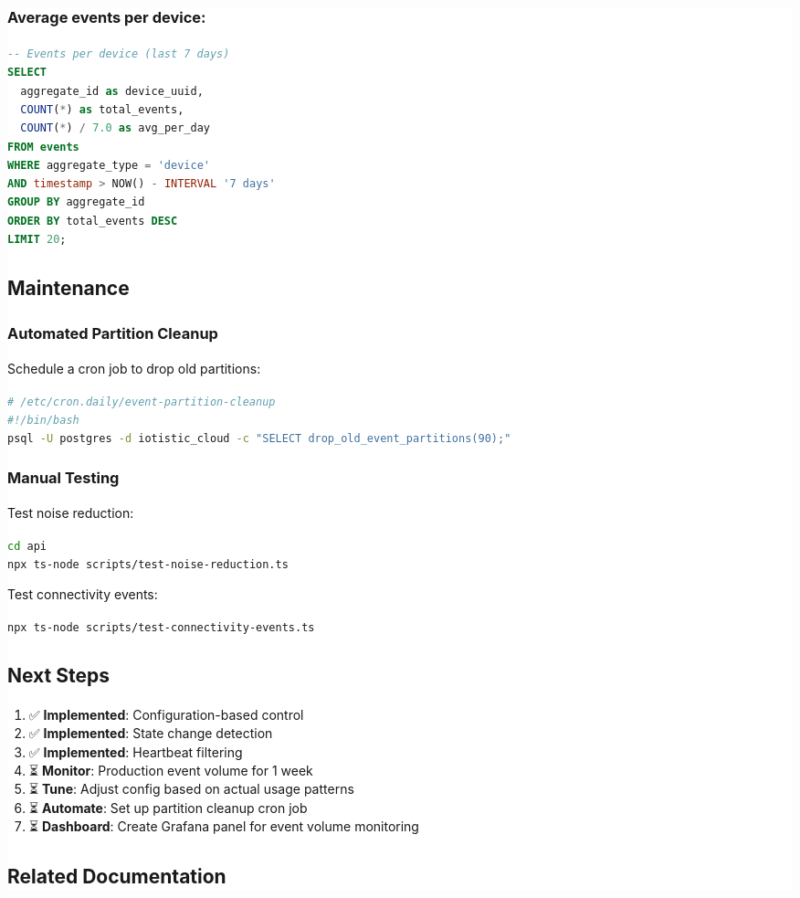 ### Average events per device:
```sql
-- Events per device (last 7 days)
SELECT 
  aggregate_id as device_uuid,
  COUNT(*) as total_events,
  COUNT(*) / 7.0 as avg_per_day
FROM events
WHERE aggregate_type = 'device'
AND timestamp > NOW() - INTERVAL '7 days'
GROUP BY aggregate_id
ORDER BY total_events DESC
LIMIT 20;
```

## Maintenance

### Automated Partition Cleanup

Schedule a cron job to drop old partitions:

```bash
# /etc/cron.daily/event-partition-cleanup
#!/bin/bash
psql -U postgres -d iotistic_cloud -c "SELECT drop_old_event_partitions(90);"
```

### Manual Testing

Test noise reduction:
```bash
cd api
npx ts-node scripts/test-noise-reduction.ts
```

Test connectivity events:
```bash
npx ts-node scripts/test-connectivity-events.ts
```

## Next Steps

1. ✅ **Implemented**: Configuration-based control
2. ✅ **Implemented**: State change detection
3. ✅ **Implemented**: Heartbeat filtering
4. ⏳ **Monitor**: Production event volume for 1 week
5. ⏳ **Tune**: Adjust config based on actual usage patterns
6. ⏳ **Automate**: Set up partition cleanup cron job
7. ⏳ **Dashboard**: Create Grafana panel for event volume monitoring

## Related Documentation
